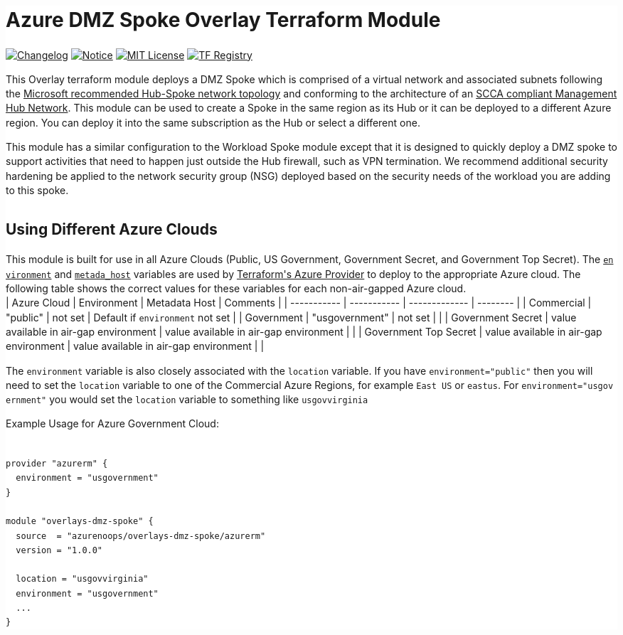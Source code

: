 # Azure DMZ Spoke Overlay Terraform Module

[![Changelog](https://img.shields.io/badge/changelog-release-green.svg)](CHANGELOG.md) [![Notice](https://img.shields.io/badge/notice-copyright-yellow.svg)](NOTICE) [![MIT License](https://img.shields.io/badge/license-MIT-orange.svg)](LICENSE) [![TF Registry](https://img.shields.io/badge/terraform-registry-blue.svg)](https://registry.terraform.io/modules/azurenoops/overlays-dmz-spoke/azurerm/)

This Overlay terraform module deploys a DMZ Spoke which is comprised of a virtual network and associated subnets following the [Microsoft recommended Hub-Spoke network topology](https://docs.microsoft.com/en-us/azure/architecture/reference-architectures/hybrid-networking/hub-spoke) and conforming to the architecture of an [SCCA compliant Management Hub Network](https://registry.terraform.io/modules/azurenoops/overlays-management-hub/azurerm/latest). This module can be used to create a Spoke in the same region as its Hub or it can be deployed to a different Azure region.  You can deploy it into the same subscription as the Hub or select a different one.

This module has a similar configuration to the Workload Spoke module except that it is designed to quickly deploy a DMZ spoke to support activities that need to happen just outside the Hub firewall, such as VPN termination. We recommend additional security hardening be applied to the network security group (NSG) deployed based on the security needs of the workload you are adding to this spoke.

## Using Different Azure Clouds

This module is built for use in all Azure Clouds (Public, US Government, Government Secret, and Government Top Secret). The [`environment`](https://registry.terraform.io/providers/hashicorp/azurerm/latest/docs#environment) and [`metada_host`](https://registry.terraform.io/providers/hashicorp/azurerm/latest/docs#metadata_host) variables are used by [Terraform's Azure Provider](https://registry.terraform.io/providers/hashicorp/azurerm/latest/docs) to deploy to the appropriate Azure cloud. The following table shows the correct values for these variables for each non-air-gapped Azure cloud.  
| Azure Cloud | Environment | Metadata Host | Comments |
| ----------- | ----------- | ------------- | -------- |
| Commercial | "public" | not set | Default if `environment` not set |
| Government | "usgovernment" | not set | |
| Government Secret | value available in air-gap environment | value available in air-gap environment | |
| Government Top Secret | value available in air-gap environment | value available in air-gap environment | |
  
The `environment` variable is also closely associated with the `location` variable.  If you have `environment="public"` then you will need to set the `location` variable to one of the Commercial Azure Regions, for example `East US` or `eastus`. For `environment="usgovernment"` you would set the `location` variable to something like `usgovvirginia`

Example Usage for Azure Government Cloud:

```hcl

provider "azurerm" {
  environment = "usgovernment"
}

module "overlays-dmz-spoke" {
  source  = "azurenoops/overlays-dmz-spoke/azurerm"
  version = "1.0.0"
  
  location = "usgovvirginia"
  environment = "usgovernment"
  ...
}

```
